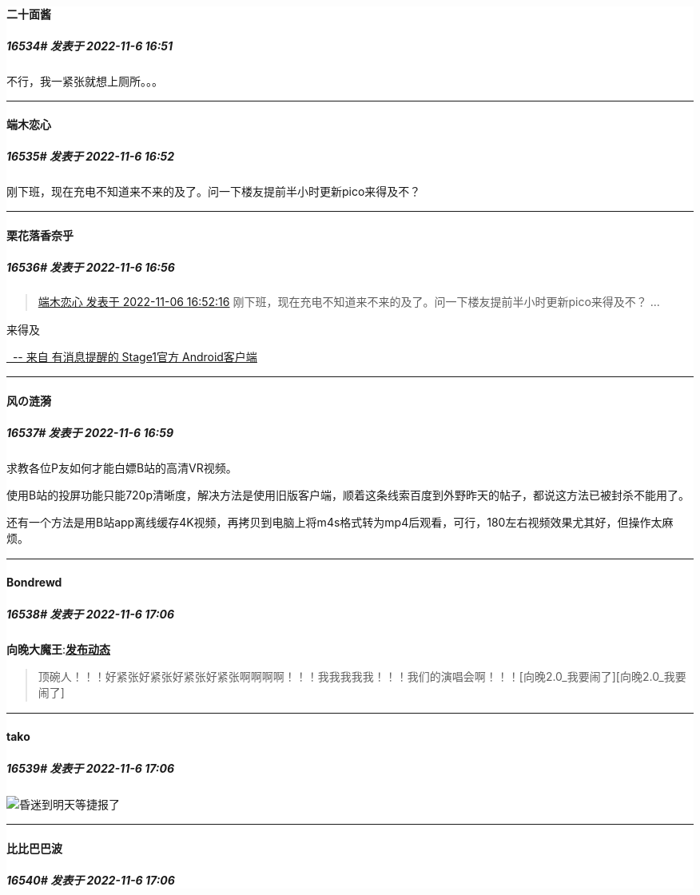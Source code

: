 ####  二十面酱  
##### 16534#       发表于 2022-11-6 16:51

不行，我一紧张就想上厕所。。。



*****

####  端木恋心  
##### 16535#       发表于 2022-11-6 16:52

刚下班，现在充电不知道来不来的及了。问一下楼友提前半小时更新pico来得及不？

*****

####  栗花落香奈乎  
##### 16536#       发表于 2022-11-6 16:56

<blockquote><a href="httphttps://bbs.saraba1st.com/2b/forum.php?mod=redirect&amp;goto=findpost&amp;pid=58302010&amp;ptid=2097652" target="_blank">端木恋心 发表于 2022-11-06 16:52:16</a>
刚下班，现在充电不知道来不来的及了。问一下楼友提前半小时更新pico来得及不？ ...</blockquote>来得及

[  -- 来自 有消息提醒的 Stage1官方 Android客户端](https://www.coolapk.com/apk/140634)

*****

####  风の涟漪  
##### 16537#       发表于 2022-11-6 16:59

求教各位P友如何才能白嫖B站的高清VR视频。

使用B站的投屏功能只能720p清晰度，解决方法是使用旧版客户端，顺着这条线索百度到外野昨天的帖子，都说这方法已被封杀不能用了。

还有一个方法是用B站app离线缓存4K视频，再拷贝到电脑上将m4s格式转为mp4后观看，可行，180左右视频效果尤其好，但操作太麻烦。



*****

####  Bondrewd  
##### 16538#       发表于 2022-11-6 17:06

<strong>向晚大魔王</strong>:<strong>[发布动态](https://t.bilibili.com/725364837668880402)</strong><blockquote>顶碗人！！！好紧张好紧张好紧张好紧张啊啊啊啊！！！我我我我我！！！我们的演唱会啊！！！[向晚2.0_我要闹了][向晚2.0_我要闹了]</blockquote>

*****

####  tako  
##### 16539#       发表于 2022-11-6 17:06

<img src="https://static.saraba1st.com/image/smiley/face2017/019.png" referrerpolicy="no-referrer">昏迷到明天等捷报了

*****

####  比比巴巴波  
##### 16540#       发表于 2022-11-6 17:06
